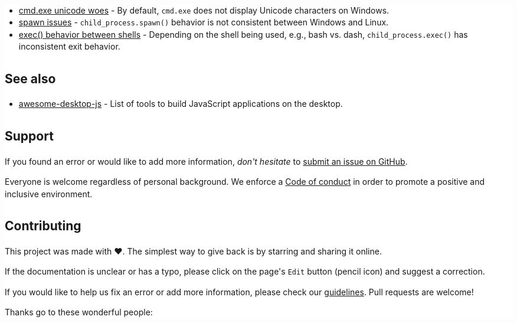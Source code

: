 *   [cmd.exe unicode woes](https://github.com/nodejs/node-v0.x-archive/issues/7940) - By default, `cmd.exe` does not display Unicode characters on Windows.
*   [spawn issues](https://github.com/nodejs/node-v0.x-archive/issues/2318) - `child_process.spawn()` behavior is not consistent between Windows and Linux.
*   [exec() behavior between shells](https://github.com/isaacs/spawn-wrap#contracts-and-caveats) - Depending on the shell being used, e.g., bash vs. dash, `child_process.exec()` has inconsistent exit behavior.

## See also

*   [awesome-desktop-js](https://github.com/styfle/awesome-desktop-js) - List of tools to build JavaScript applications on the desktop.

## Support

If you found an error or would like to add more information, *don't hesitate* to
[submit an issue on GitHub](https://github.com/bcoe/awesome-cross-platform-nodejs/blob/master/readme.md/../../issues).

Everyone is welcome regardless of personal background. We enforce a
[Code of conduct](https://github.com/bcoe/awesome-cross-platform-nodejs/blob/master/readme.md/CODE_OF_CONDUCT.md) in order to promote a positive and
inclusive environment.

## Contributing

This project was made with ❤️. The simplest way to give back is by starring and
sharing it online.

If the documentation is unclear or has a typo, please click on the page's `Edit`
button (pencil icon) and suggest a correction.

If you would like to help us fix an error or add more information, please check
our [guidelines](https://github.com/bcoe/awesome-cross-platform-nodejs/blob/master/readme.md/contributing.md). Pull requests are welcome!

Thanks go to these wonderful people:




